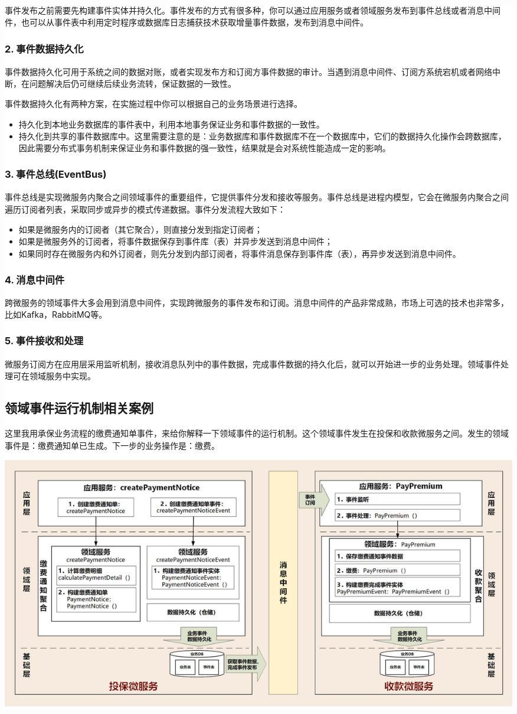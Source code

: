 事件发布之前需要先构建事件实体并持久化。事件发布的方式有很多种，你可以通过应用服务或者领域服务发布到事件总线或者消息中间件，也可以从事件表中利用定时程序或数据库日志捕获技术获取增量事件数据，发布到消息中间件。

### 2\. 事件数据持久化

事件数据持久化可用于系统之间的数据对账，或者实现发布方和订阅方事件数据的审计。当遇到消息中间件、订阅方系统宕机或者网络中断，在问题解决后仍可继续后续业务流转，保证数据的一致性。

事件数据持久化有两种方案，在实施过程中你可以根据自己的业务场景进行选择。

* 持久化到本地业务数据库的事件表中，利用本地事务保证业务和事件数据的一致性。
* 持久化到共享的事件数据库中。这里需要注意的是：业务数据库和事件数据库不在一个数据库中，它们的数据持久化操作会跨数据库，因此需要分布式事务机制来保证业务和事件数据的强一致性，结果就是会对系统性能造成一定的影响。

### 3\. 事件总线\(EventBus\)

事件总线是实现微服务内聚合之间领域事件的重要组件，它提供事件分发和接收等服务。事件总线是进程内模型，它会在微服务内聚合之间遍历订阅者列表，采取同步或异步的模式传递数据。事件分发流程大致如下：

* 如果是微服务内的订阅者（其它聚合），则直接分发到指定订阅者；
* 如果是微服务外的订阅者，将事件数据保存到事件库（表）并异步发送到消息中间件；
* 如果同时存在微服务内和外订阅者，则先分发到内部订阅者，将事件消息保存到事件库（表），再异步发送到消息中间件。

### 4\. 消息中间件

跨微服务的领域事件大多会用到消息中间件，实现跨微服务的事件发布和订阅。消息中间件的产品非常成熟，市场上可选的技术也非常多，比如Kafka，RabbitMQ等。

### 5\. 事件接收和处理

微服务订阅方在应用层采用监听机制，接收消息队列中的事件数据，完成事件数据的持久化后，就可以开始进一步的业务处理。领域事件处理可在领域服务中实现。

## 领域事件运行机制相关案例

这里我用承保业务流程的缴费通知单事件，来给你解释一下领域事件的运行机制。这个领域事件发生在投保和收款微服务之间。发生的领域事件是：缴费通知单已生成。下一步的业务操作是：缴费。

![](./httpsstatic001geekbangorgresourceimage891189321072afd996c6a90fa9774f769e11.jpg)
